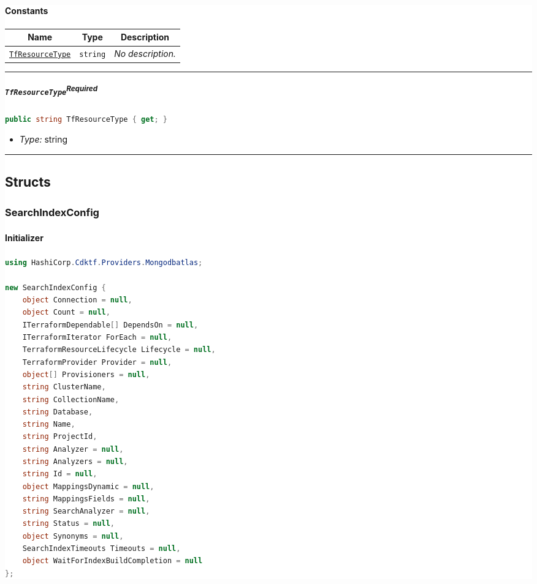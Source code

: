 
#### Constants <a name="Constants" id="Constants"></a>

| **Name** | **Type** | **Description** |
| --- | --- | --- |
| <code><a href="#@cdktf/provider-mongodbatlas.searchIndex.SearchIndex.property.tfResourceType">TfResourceType</a></code> | <code>string</code> | *No description.* |

---

##### `TfResourceType`<sup>Required</sup> <a name="TfResourceType" id="@cdktf/provider-mongodbatlas.searchIndex.SearchIndex.property.tfResourceType"></a>

```csharp
public string TfResourceType { get; }
```

- *Type:* string

---

## Structs <a name="Structs" id="Structs"></a>

### SearchIndexConfig <a name="SearchIndexConfig" id="@cdktf/provider-mongodbatlas.searchIndex.SearchIndexConfig"></a>

#### Initializer <a name="Initializer" id="@cdktf/provider-mongodbatlas.searchIndex.SearchIndexConfig.Initializer"></a>

```csharp
using HashiCorp.Cdktf.Providers.Mongodbatlas;

new SearchIndexConfig {
    object Connection = null,
    object Count = null,
    ITerraformDependable[] DependsOn = null,
    ITerraformIterator ForEach = null,
    TerraformResourceLifecycle Lifecycle = null,
    TerraformProvider Provider = null,
    object[] Provisioners = null,
    string ClusterName,
    string CollectionName,
    string Database,
    string Name,
    string ProjectId,
    string Analyzer = null,
    string Analyzers = null,
    string Id = null,
    object MappingsDynamic = null,
    string MappingsFields = null,
    string SearchAnalyzer = null,
    string Status = null,
    object Synonyms = null,
    SearchIndexTimeouts Timeouts = null,
    object WaitForIndexBuildCompletion = null
};
```
